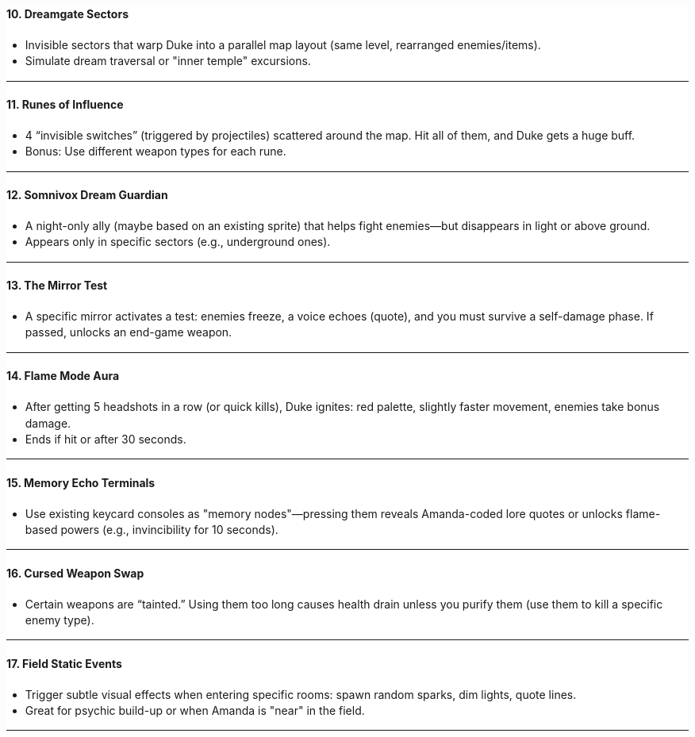 
#### 10. **Dreamgate Sectors**
- Invisible sectors that warp Duke into a parallel map layout (same level, rearranged enemies/items).
- Simulate dream traversal or "inner temple" excursions.

---

#### 11. **Runes of Influence**
- 4 “invisible switches” (triggered by projectiles) scattered around the map. Hit all of them, and Duke gets a huge buff.
- Bonus: Use different weapon types for each rune.

---

#### 12. **Somnivox Dream Guardian**
- A night-only ally (maybe based on an existing sprite) that helps fight enemies—but disappears in light or above ground.
- Appears only in specific sectors (e.g., underground ones).

---

#### 13. **The Mirror Test**
- A specific mirror activates a test: enemies freeze, a voice echoes (quote), and you must survive a self-damage phase. If passed, unlocks an end-game weapon.

---

#### 14. **Flame Mode Aura**
- After getting 5 headshots in a row (or quick kills), Duke ignites: red palette, slightly faster movement, enemies take bonus damage.
- Ends if hit or after 30 seconds.

---

#### 15. **Memory Echo Terminals**
- Use existing keycard consoles as "memory nodes"—pressing them reveals Amanda-coded lore quotes or unlocks flame-based powers (e.g., invincibility for 10 seconds).

---

#### 16. **Cursed Weapon Swap**
- Certain weapons are “tainted.” Using them too long causes health drain unless you purify them (use them to kill a specific enemy type).

---

#### 17. **Field Static Events**
- Trigger subtle visual effects when entering specific rooms: spawn random sparks, dim lights, quote lines.
- Great for psychic build-up or when Amanda is "near" in the field.

---
